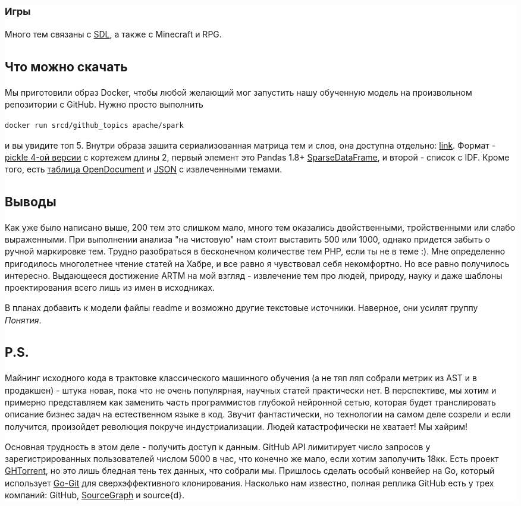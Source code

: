 ### Игры
Много тем связаны с [SDL](http://www.libsdl.org/), а также с Minecraft и RPG.

Что можно скачать
-----------------
Мы приготовили образ Docker, чтобы любой желающий мог запустить нашу обученную модель
на произвольном репозитории с GitHub. Нужно просто выполнить
```
docker run srcd/github_topics apache/spark
```
и вы увидите топ 5. Внутри образа зашита сериализованная матрица тем и слов, она доступна отдельно: [link](https://storage.googleapis.com/github-repositories-topic-modeling/repo_topic_modeling.pickle.gz).
Формат - [pickle 4-ой версии](https://docs.python.org/3/library/pickle.html#pickle-protocols)
с кортежем длины 2, первый элемент это Pandas 1.8+ [SparseDataFrame](http://pandas.pydata.org/pandas-docs/stable/sparse.html?highlight=sparsedataframe),
и второй - список с IDF. Кроме того, есть
[таблица OpenDocument](https://storage.googleapis.com/github-repositories-topic-modeling/topics.ods) и
[JSON](https://storage.googleapis.com/github-repositories-topic-modeling/topics.json) с извлеченными темами.

Выводы
-----------
Как уже было написано выше, 200 тем это слишком мало, много тем оказались двойственными, тройственными или слабо выраженными. При выполнении анализа "на чистовую" нам стоит выставить 500 или 1000, однако придется забыть о ручной маркировке тем. Трудно разобраться в бесконечном количестве тем PHP, если ты не в теме :). Мне определенно пригодилось многолетнее чтение статей на Хабре, и все равно я чувствовал себя некомфортно. Но все равно получилось интересно. Выдающееся достижение ARTM на мой взгляд - извлечение тем про людей, природу, науку и даже шаблоны проектирования всего лишь из имен в исходниках.

В планах добавить к модели файлы readme и возможно другие текстовые источники. Наверное, они усилят группу *Понятия*.

P.S.
----
Майнинг исходного кода в трактовке классического машинного обучения (а не тяп ляп собрали метрик из AST и в продакшен) - штука новая, пока что не очень популярная, научных статей практически нет. В перспективе, мы хотим и примерно представляем как заменить часть программистов глубокой нейронной сетью, которая будет транслировать описание бизнес задач на естественном языке в код. Звучит фантастически, но технологии на самом деле созрели и если получится, произойдет революция покруче индустриализации. Людей катастрофически не хватает! Мы хайрим!

Основная трудность в этом деле - получить доступ к данным. GitHub API лимитирует число запросов у зарегистрированных пользователей числом 5000 в час, что конечно же мало, если хотим заполучить 18кк. Есть проект [GHTorrent](http://ghtorrent.org/), но это лишь бледная тень тех данных, что собрали мы. Пришлось сделать особый конвейер на Go, который использует [Go-Git](https://github.com/src-d/go-git) для сверхэффективного клонирования. Насколько нам известно, полная реплика GitHub есть у трех компаний: GitHub, [SourceGraph](https://sourcegraph.com/) и source{d}.
